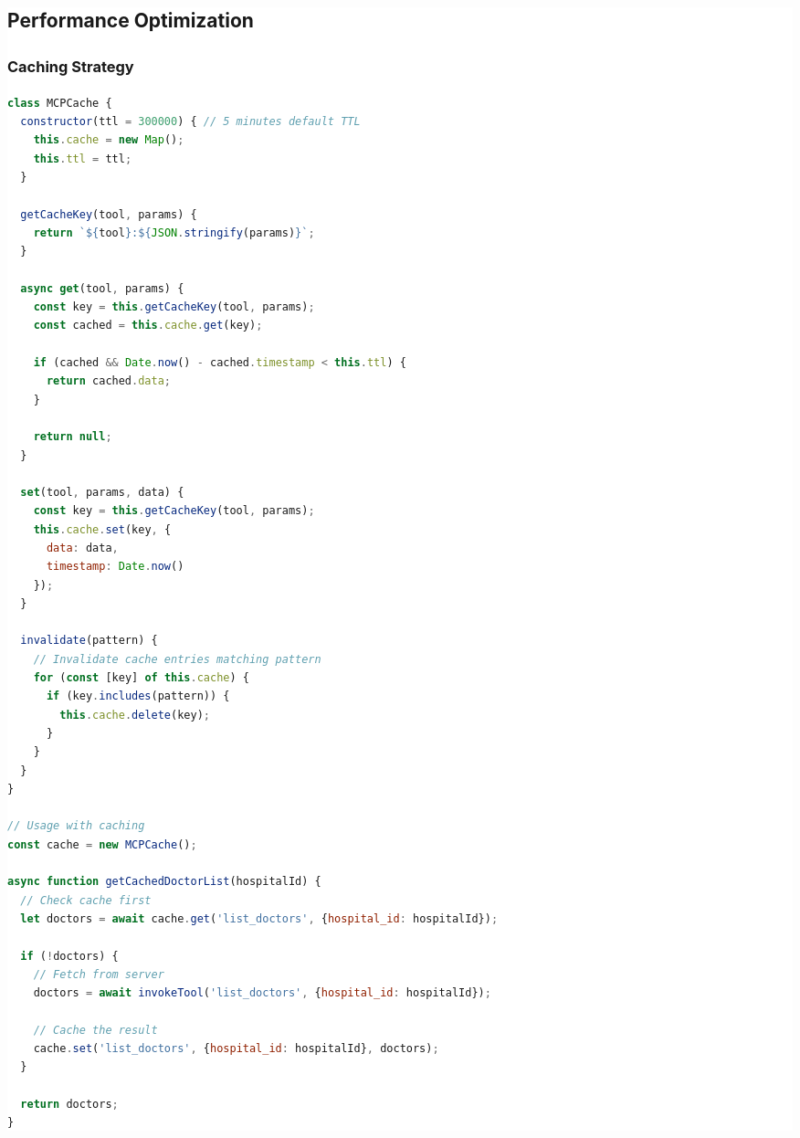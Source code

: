 ## Performance Optimization

### Caching Strategy

```javascript
class MCPCache {
  constructor(ttl = 300000) { // 5 minutes default TTL
    this.cache = new Map();
    this.ttl = ttl;
  }

  getCacheKey(tool, params) {
    return `${tool}:${JSON.stringify(params)}`;
  }

  async get(tool, params) {
    const key = this.getCacheKey(tool, params);
    const cached = this.cache.get(key);
    
    if (cached && Date.now() - cached.timestamp < this.ttl) {
      return cached.data;
    }
    
    return null;
  }

  set(tool, params, data) {
    const key = this.getCacheKey(tool, params);
    this.cache.set(key, {
      data: data,
      timestamp: Date.now()
    });
  }

  invalidate(pattern) {
    // Invalidate cache entries matching pattern
    for (const [key] of this.cache) {
      if (key.includes(pattern)) {
        this.cache.delete(key);
      }
    }
  }
}

// Usage with caching
const cache = new MCPCache();

async function getCachedDoctorList(hospitalId) {
  // Check cache first
  let doctors = await cache.get('list_doctors', {hospital_id: hospitalId});
  
  if (!doctors) {
    // Fetch from server
    doctors = await invokeTool('list_doctors', {hospital_id: hospitalId});
    
    // Cache the result
    cache.set('list_doctors', {hospital_id: hospitalId}, doctors);
  }
  
  return doctors;
}
```
